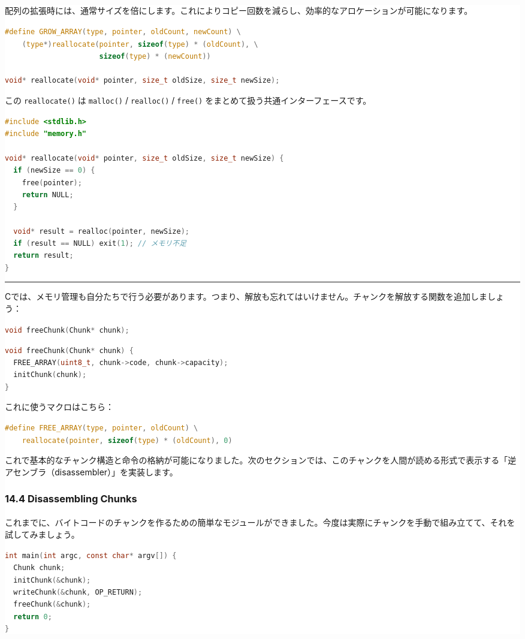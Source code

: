 配列の拡張時には、通常サイズを倍にします。これによりコピー回数を減らし、効率的なアロケーションが可能になります。

```c
#define GROW_ARRAY(type, pointer, oldCount, newCount) \
    (type*)reallocate(pointer, sizeof(type) * (oldCount), \
                      sizeof(type) * (newCount))

void* reallocate(void* pointer, size_t oldSize, size_t newSize);
```

この `reallocate()` は `malloc()` / `realloc()` / `free()` をまとめて扱う共通インターフェースです。

```c
#include <stdlib.h>
#include "memory.h"

void* reallocate(void* pointer, size_t oldSize, size_t newSize) {
  if (newSize == 0) {
    free(pointer);
    return NULL;
  }

  void* result = realloc(pointer, newSize);
  if (result == NULL) exit(1); // メモリ不足
  return result;
}
```

---

Cでは、メモリ管理も自分たちで行う必要があります。つまり、解放も忘れてはいけません。チャンクを解放する関数を追加しましょう：

```c
void freeChunk(Chunk* chunk);
```

```c
void freeChunk(Chunk* chunk) {
  FREE_ARRAY(uint8_t, chunk->code, chunk->capacity);
  initChunk(chunk);
}
```

これに使うマクロはこちら：

```c
#define FREE_ARRAY(type, pointer, oldCount) \
    reallocate(pointer, sizeof(type) * (oldCount), 0)
```

これで基本的なチャンク構造と命令の格納が可能になりました。次のセクションでは、このチャンクを人間が読める形式で表示する「逆アセンブラ（disassembler）」を実装します。

### 14.4 Disassembling Chunks

これまでに、バイトコードのチャンクを作るための簡単なモジュールができました。今度は実際にチャンクを手動で組み立てて、それを試してみましょう。

```c
int main(int argc, const char* argv[]) {
  Chunk chunk;
  initChunk(&chunk);
  writeChunk(&chunk, OP_RETURN);
  freeChunk(&chunk);
  return 0;
}
```
